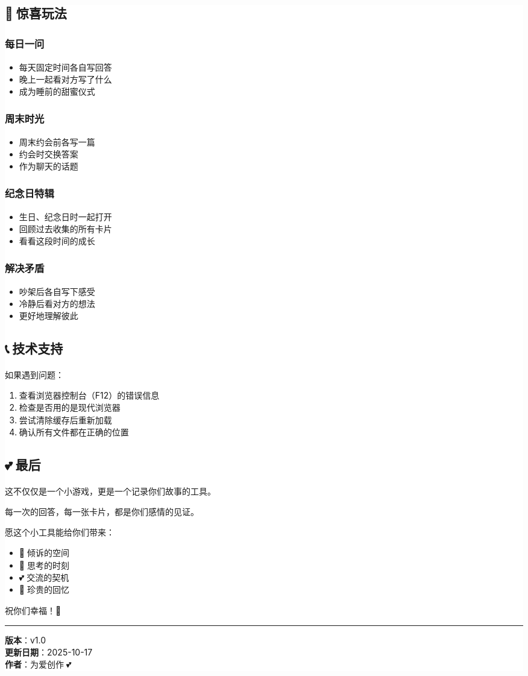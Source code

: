 ## 🎁 惊喜玩法

### 每日一问
- 每天固定时间各自写回答
- 晚上一起看对方写了什么
- 成为睡前的甜蜜仪式

### 周末时光
- 周末约会前各写一篇
- 约会时交换答案
- 作为聊天的话题

### 纪念日特辑
- 生日、纪念日时一起打开
- 回顾过去收集的所有卡片
- 看看这段时间的成长

### 解决矛盾
- 吵架后各自写下感受
- 冷静后看对方的想法
- 更好地理解彼此

## 📞 技术支持

如果遇到问题：
1. 查看浏览器控制台（F12）的错误信息
2. 检查是否用的是现代浏览器
3. 尝试清除缓存后重新加载
4. 确认所有文件都在正确的位置

## 💕 最后

这不仅仅是一个小游戏，更是一个记录你们故事的工具。

每一次的回答，每一张卡片，都是你们感情的见证。

愿这个小工具能给你们带来：
- 📝 倾诉的空间
- 💭 思考的时刻  
- 💕 交流的契机
- 🎁 珍贵的回忆

祝你们幸福！💝

---

**版本**：v1.0  
**更新日期**：2025-10-17  
**作者**：为爱创作 💕

